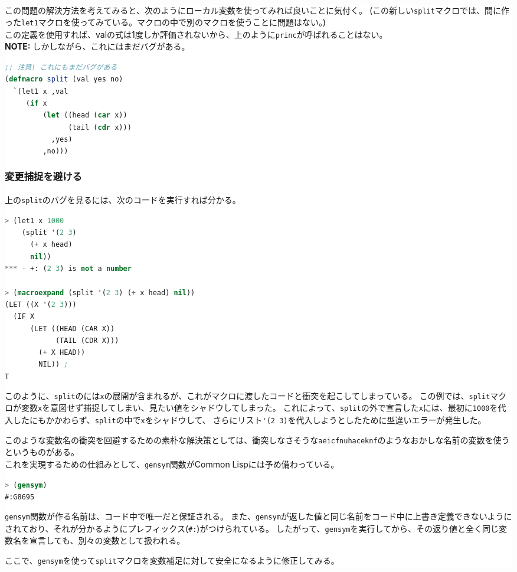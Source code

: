この問題の解決方法を考えてみると、次のようにローカル変数を使ってみれば良いことに気付く。
(この新しい`split`マクロでは、間に作った`let1`マクロを使ってみている。マクロの中で別のマクロを使うことに問題はない。)  
この定義を使用すれば、valの式は1度しか評価されないから、上のように`princ`が呼ばれることはない。  
**NOTE:** しかしながら、これにはまだバグがある。

```lisp
;; 注意! これにもまだバグがある
(defmacro split (val yes no)
  `(let1 x ,val
     (if x
         (let ((head (car x))
               (tail (cdr x)))
           ,yes)
         ,no)))
```

### 変更捕捉を避ける

上の`split`のバグを見るには、次のコードを実行すれば分かる。

```lisp
> (let1 x 1000
    (split '(2 3)
      (+ x head)
      nil))
*** - +: (2 3) is not a number

> (macroexpand (split '(2 3) (+ x head) nil))
(LET ((X '(2 3)))
  (IF X
      (LET ((HEAD (CAR X))
            (TAIL (CDR X)))
        (+ X HEAD))
        NIL)) ;
T
```

このように、`split`のには`x`の展開が含まれるが、これがマクロに渡したコードと衝突を起こしてしまっている。
この例では、`split`マクロが変数`x`を意図せず捕捉してしまい、見たい値をシャドウしてしまった。
これによって、`split`の外で宣言した`x`には、最初に`1000`を代入したにもかかわらず、`split`の中で`x`をシャドウして、
さらにリスト`'(2 3)`を代入しようとしたために型違いエラーが発生した。

このような変数名の衝突を回避するための素朴な解決策としては、衝突しなさそうな`aeicfnuhaceknf`のようなおかしな名前の変数を使うというものがある。  
これを実現するための仕組みとして、`gensym`関数がCommon Lispには予め備わっている。

```lisp
> (gensym)
#:G8695
```

`gensym`関数が作る名前は、コード中で唯一だと保証される。
また、`gensym`が返した値と同じ名前をコード中に上書き定義できないようにされており、それが分かるようにプレフィックス(`#:`)がつけられている。
したがって、`gensym`を実行してから、その返り値と全く同じ変数名を宣言しても、別々の変数として扱われる。

ここで、`gensym`を使って`split`マクロを変数補足に対して安全になるように修正してみる。
